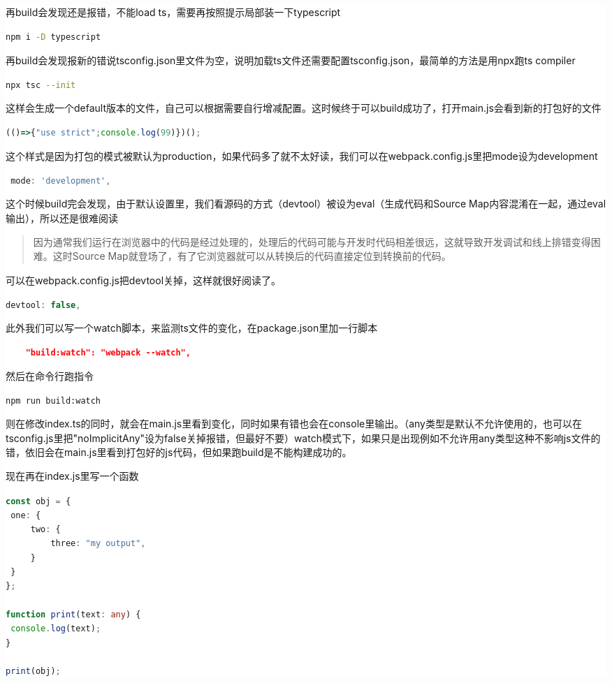    再build会发现还是报错，不能load ts，需要再按照提示局部装一下typescript

   ```bash
   npm i -D typescript
   ```

   再build会发现报新的错说tsconfig.json里文件为空，说明加载ts文件还需要配置tsconfig.json，最简单的方法是用npx跑ts compiler

   ```bash
   npx tsc --init
   ```

   这样会生成一个default版本的文件，自己可以根据需要自行增减配置。这时候终于可以build成功了，打开main.js会看到新的打包好的文件

   ```javascript
   (()=>{"use strict";console.log(99)})();
   ```

   这个样式是因为打包的模式被默认为production，如果代码多了就不太好读，我们可以在webpack.config.js里把mode设为development

   ```javascript
   	mode: 'development',
   ```

   这个时候build完会发现，由于默认设置里，我们看源码的方式（devtool）被设为eval（生成代码和Source Map内容混淆在一起，通过eval输出），所以还是很难阅读

   > 因为通常我们运行在浏览器中的代码是经过处理的，处理后的代码可能与开发时代码相差很远，这就导致开发调试和线上排错变得困难。这时Source Map就登场了，有了它浏览器就可以从转换后的代码直接定位到转换前的代码。

   可以在webpack.config.js把devtool关掉，这样就很好阅读了。

   ```javascript
   devtool: false,
   ```

   此外我们可以写一个watch脚本，来监测ts文件的变化，在package.json里加一行脚本

   ```json
       "build:watch": "webpack --watch",
   ```

   然后在命令行跑指令

   ```ba
   npm run build:watch
   ```

   则在修改index.ts的同时，就会在main.js里看到变化，同时如果有错也会在console里输出。（any类型是默认不允许使用的，也可以在tsconfig.js里把"noImplicitAny"设为false关掉报错，但最好不要）watch模式下，如果只是出现例如不允许用any类型这种不影响js文件的错，依旧会在main.js里看到打包好的js代码，但如果跑build是不能构建成功的。

   现在再在index.js里写一个函数

   ```typescript
   const obj = {
   	one: {
   		two: {
   			three: "my output",
   		}
   	}
   };
   
   function print(text: any) {
   	console.log(text);
   }
   
   print(obj);
   ```
